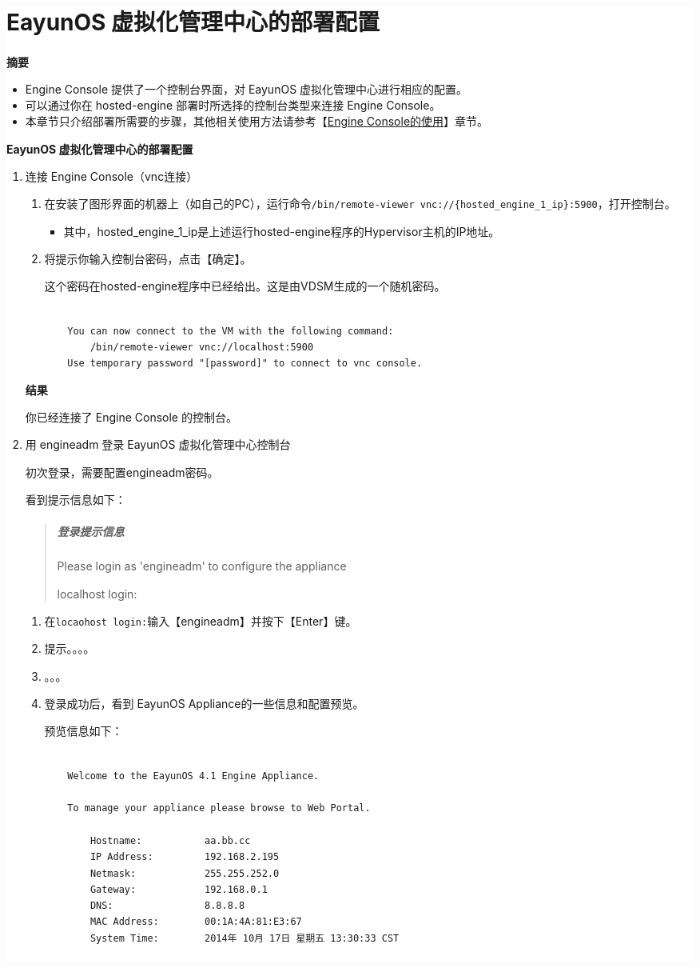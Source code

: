 # EayunOS 虚拟化管理中心的部署配置

**摘要**

* Engine Console 提供了一个控制台界面，对 EayunOS 虚拟化管理中心进行相应的配置。
* 可以通过你在 hosted-engine 部署时所选择的控制台类型来连接 Engine Console。
* 本章节只介绍部署所需要的步骤，其他相关使用方法请参考【[Engine Console的使用](https://github.com/eayun/Documents/blob/master/installation-guide/Appendix.md#Engine%20Console%E7%9A%84%E4%BD%BF%E7%94%A8)】章节。

**EayunOS 虚拟化管理中心的部署配置**

1. 连接 Engine Console（vnc连接）

   1. 在安装了图形界面的机器上（如自己的PC），运行命令`/bin/remote-viewer vnc://{hosted_engine_1_ip}:5900`，打开控制台。

      * 其中，hosted_engine_1_ip是上述运行hosted-engine程序的Hypervisor主机的IP地址。

   2. 将提示你输入控制台密码，点击【确定】。

      这个密码在hosted-engine程序中已经给出。这是由VDSM生成的一个随机密码。

      ```

          You can now connect to the VM with the following command:
              /bin/remote-viewer vnc://localhost:5900
          Use temporary password "[password]" to connect to vnc console.

      ```

   **结果**

   你已经连接了 Engine Console 的控制台。

2. 用 engineadm 登录 EayunOS 虚拟化管理中心控制台

   初次登录，需要配置engineadm密码。

   看到提示信息如下：

   > ##### 登录提示信息
   >
   > Please login as 'engineadm' to configure the appliance
   >
   > localhost login:

   1. 在`locaohost login:`输入【engineadm】并按下【Enter】键。
   2. 提示。。。。
   3. 。。。
   4. 登录成功后，看到 EayunOS Appliance的一些信息和配置预览。

      预览信息如下：

      ```

          Welcome to the EayunOS 4.1 Engine Appliance.
          
          To manage your appliance please browse to Web Portal.
          
              Hostname:           aa.bb.cc
              IP Address:         192.168.2.195
              Netmask:            255.255.252.0
              Gateway:            192.168.0.1
              DNS:                8.8.8.8
              MAC Address:        00:1A:4A:81:E3:67
              System Time:        2014年 10月 17日 星期五 13:30:33 CST
              